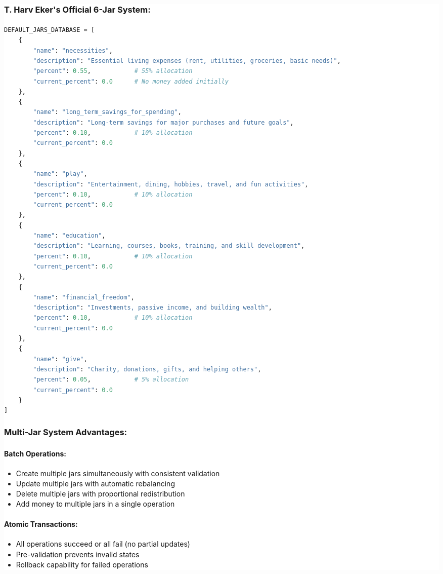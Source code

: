 ### T. Harv Eker's Official 6-Jar System:
```python
DEFAULT_JARS_DATABASE = [
    {
        "name": "necessities",
        "description": "Essential living expenses (rent, utilities, groceries, basic needs)",
        "percent": 0.55,            # 55% allocation
        "current_percent": 0.0      # No money added initially
    },
    {
        "name": "long_term_savings_for_spending", 
        "description": "Long-term savings for major purchases and future goals",
        "percent": 0.10,            # 10% allocation
        "current_percent": 0.0
    },
    {
        "name": "play",
        "description": "Entertainment, dining, hobbies, travel, and fun activities",
        "percent": 0.10,            # 10% allocation
        "current_percent": 0.0
    },
    {
        "name": "education",
        "description": "Learning, courses, books, training, and skill development",
        "percent": 0.10,            # 10% allocation
        "current_percent": 0.0
    },
    {
        "name": "financial_freedom",
        "description": "Investments, passive income, and building wealth",
        "percent": 0.10,            # 10% allocation
        "current_percent": 0.0
    },
    {
        "name": "give",
        "description": "Charity, donations, gifts, and helping others",
        "percent": 0.05,            # 5% allocation
        "current_percent": 0.0
    }
]
```

### Multi-Jar System Advantages:

#### **Batch Operations:**
- Create multiple jars simultaneously with consistent validation
- Update multiple jars with automatic rebalancing 
- Delete multiple jars with proportional redistribution
- Add money to multiple jars in a single operation

#### **Atomic Transactions:**
- All operations succeed or all fail (no partial updates)
- Pre-validation prevents invalid states
- Rollback capability for failed operations
